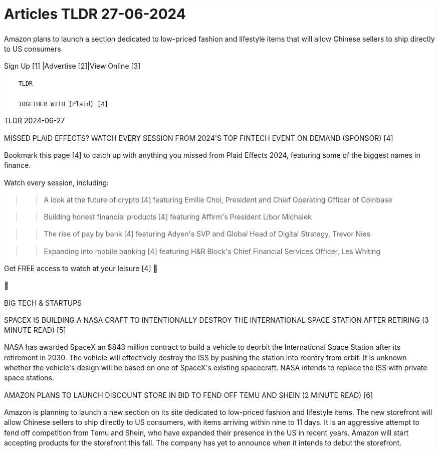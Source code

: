 # Articles TLDR 27-06-2024

Amazon plans to launch a section dedicated to low-priced fashion and
lifestyle items that will allow Chinese sellers to ship directly to US
consumers  

 Sign Up [1] |Advertise [2]|View Online [3] 

		TLDR 

		TOGETHER WITH [Plaid] [4]

TLDR 2024-06-27

 MISSED PLAID EFFECTS? WATCH EVERY SESSION FROM 2024'S TOP FINTECH
EVENT ON DEMAND (SPONSOR) [4] 

 Bookmark this page [4] to catch up with anything you missed from
Plaid Effects 2024, featuring some of the biggest names in finance.

Watch every session, including:

>> A look at the future of crypto [4] featuring Emilie Choi, President
and Chief Operating Officer of Coinbase

>> Building honest financial products [4] featuring Affirm's President
Libor Michalek

>> The rise of pay by bank [4] featuring Adyen's SVP and Global Head
of Digital Strategy, Trevor Nies

>> Expanding into mobile banking [4] featuring H&R Block's Chief
Financial Services Officer, Les Whiting

Get FREE access to watch at your leisure [4] 👀

📱 

BIG TECH & STARTUPS

 SPACEX IS BUILDING A NASA CRAFT TO INTENTIONALLY DESTROY THE
INTERNATIONAL SPACE STATION AFTER RETIRING (3 MINUTE READ) [5] 

 NASA has awarded SpaceX an $843 million contract to build a vehicle
to deorbit the International Space Station after its retirement in
2030. The vehicle will effectively destroy the ISS by pushing the
station into reentry from orbit. It is unknown whether the vehicle's
design will be based on one of SpaceX's existing spacecraft. NASA
intends to replace the ISS with private space stations. 

 AMAZON PLANS TO LAUNCH DISCOUNT STORE IN BID TO FEND OFF TEMU AND
SHEIN (2 MINUTE READ) [6] 

 Amazon is planning to launch a new section on its site dedicated to
low-priced fashion and lifestyle items. The new storefront will allow
Chinese sellers to ship directly to US consumers, with items arriving
within nine to 11 days. It is an aggressive attempt to fend off
competition from Temu and Shein, who have expanded their presence in
the US in recent years. Amazon will start accepting products for the
storefront this fall. The company has yet to announce when it intends
to debut the storefront. 
